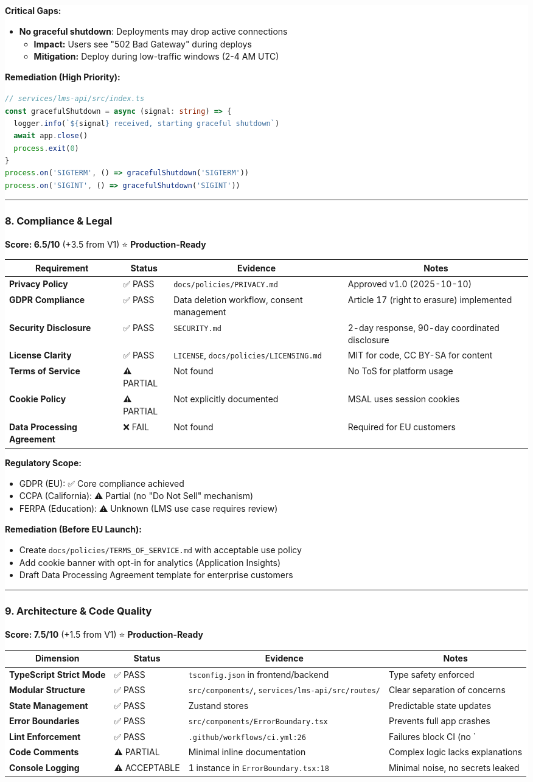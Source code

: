**Critical Gaps:**
- **No graceful shutdown**: Deployments may drop active connections
  - **Impact:** Users see "502 Bad Gateway" during deploys
  - **Mitigation:** Deploy during low-traffic windows (2-4 AM UTC)

**Remediation (High Priority):**
```typescript
// services/lms-api/src/index.ts
const gracefulShutdown = async (signal: string) => {
  logger.info(`${signal} received, starting graceful shutdown`)
  await app.close()
  process.exit(0)
}
process.on('SIGTERM', () => gracefulShutdown('SIGTERM'))
process.on('SIGINT', () => gracefulShutdown('SIGINT'))
```

---

### 8. Compliance & Legal
**Score: 6.5/10** (+3.5 from V1) ⭐ **Production-Ready**

| Requirement | Status | Evidence | Notes |
|-------------|--------|----------|-------|
| **Privacy Policy** | ✅ PASS | `docs/policies/PRIVACY.md` | Approved v1.0 (2025-10-10) |
| **GDPR Compliance** | ✅ PASS | Data deletion workflow, consent management | Article 17 (right to erasure) implemented |
| **Security Disclosure** | ✅ PASS | `SECURITY.md` | 2-day response, 90-day coordinated disclosure |
| **License Clarity** | ✅ PASS | `LICENSE`, `docs/policies/LICENSING.md` | MIT for code, CC BY-SA for content |
| **Terms of Service** | ⚠️ PARTIAL | Not found | No ToS for platform usage |
| **Cookie Policy** | ⚠️ PARTIAL | Not explicitly documented | MSAL uses session cookies |
| **Data Processing Agreement** | ❌ FAIL | Not found | Required for EU customers |

**Regulatory Scope:**
- GDPR (EU): ✅ Core compliance achieved
- CCPA (California): ⚠️ Partial (no "Do Not Sell" mechanism)
- FERPA (Education): ⚠️ Unknown (LMS use case requires review)

**Remediation (Before EU Launch):**
- Create `docs/policies/TERMS_OF_SERVICE.md` with acceptable use policy
- Add cookie banner with opt-in for analytics (Application Insights)
- Draft Data Processing Agreement template for enterprise customers

---

### 9. Architecture & Code Quality
**Score: 7.5/10** (+1.5 from V1) ⭐ **Production-Ready**

| Dimension | Status | Evidence | Notes |
|-----------|--------|----------|-------|
| **TypeScript Strict Mode** | ✅ PASS | `tsconfig.json` in frontend/backend | Type safety enforced |
| **Modular Structure** | ✅ PASS | `src/components/`, `services/lms-api/src/routes/` | Clear separation of concerns |
| **State Management** | ✅ PASS | Zustand stores | Predictable state updates |
| **Error Boundaries** | ✅ PASS | `src/components/ErrorBoundary.tsx` | Prevents full app crashes |
| **Lint Enforcement** | ✅ PASS | `.github/workflows/ci.yml:26` | Failures block CI (no `|| true`) |
| **Code Comments** | ⚠️ PARTIAL | Minimal inline documentation | Complex logic lacks explanations |
| **Console Logging** | ⚠️ ACCEPTABLE | 1 instance in `ErrorBoundary.tsx:18` | Minimal noise, no secrets leaked |
